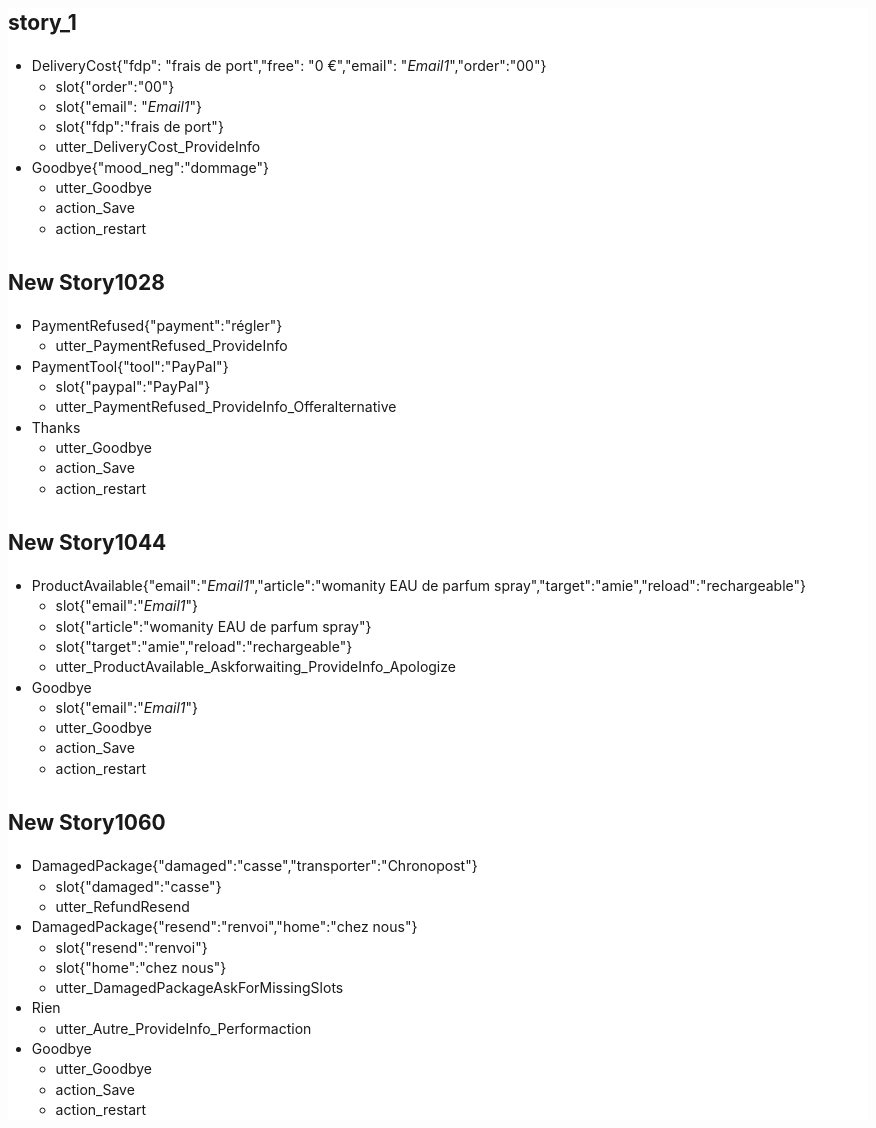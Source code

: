 ## story_1
* DeliveryCost{"fdp": "frais de port","free": "0 €","email": "_Email1_","order":"00"}
    - slot{"order":"00"}
    - slot{"email": "_Email1_"}
    - slot{"fdp":"frais de port"}
    - utter_DeliveryCost_ProvideInfo
* Goodbye{"mood_neg":"dommage"}
    - utter_Goodbye
    - action_Save
    - action_restart

## New Story1028

* PaymentRefused{"payment":"régler"}
    - utter_PaymentRefused_ProvideInfo
* PaymentTool{"tool":"PayPal"}
    - slot{"paypal":"PayPal"}
    - utter_PaymentRefused_ProvideInfo_Offeralternative
* Thanks
    - utter_Goodbye
    - action_Save
    - action_restart

## New Story1044

* ProductAvailable{"email":"_Email1_","article":"womanity EAU de parfum spray","target":"amie","reload":"rechargeable"}
    - slot{"email":"_Email1_"}
    - slot{"article":"womanity EAU de parfum spray"}
    - slot{"target":"amie","reload":"rechargeable"}
    - utter_ProductAvailable_Askforwaiting_ProvideInfo_Apologize
* Goodbye
    - slot{"email":"_Email1_"}
    - utter_Goodbye
    - action_Save
    - action_restart

## New Story1060

* DamagedPackage{"damaged":"casse","transporter":"Chronopost"}
    - slot{"damaged":"casse"}
    - utter_RefundResend
* DamagedPackage{"resend":"renvoi","home":"chez nous"}
    - slot{"resend":"renvoi"}
    - slot{"home":"chez nous"}
    - utter_DamagedPackageAskForMissingSlots
* Rien
    - utter_Autre_ProvideInfo_Performaction
* Goodbye
    - utter_Goodbye
    - action_Save
    - action_restart
